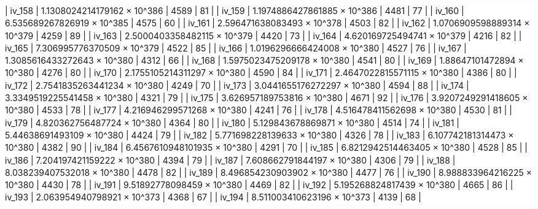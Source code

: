 | iv_158 | 1.1308024214179162 × 10^386 | 4589 | 81 |
| iv_159 | 1.1974886427861885 × 10^386 | 4481 | 77 |
| iv_160 | 6.535689267826919 × 10^385 | 4575 | 60 |
| iv_161 | 2.596471638083493 × 10^378 | 4503 | 82 |
| iv_162 | 1.0706909598889314 × 10^379 | 4259 | 89 |
| iv_163 | 2.5000403358482115 × 10^379 | 4420 | 73 |
| iv_164 | 4.620169725494741 × 10^379 | 4216 | 82 |
| iv_165 | 7.306995776370509 × 10^379 | 4522 | 85 |
| iv_166 | 1.0196296666424008 × 10^380 | 4527 | 76 |
| iv_167 | 1.3085616433272643 × 10^380 | 4312 | 66 |
| iv_168 | 1.5975023475209178 × 10^380 | 4541 | 80 |
| iv_169 | 1.88647101472894 × 10^380 | 4276 | 80 |
| iv_170 | 2.1755105214311297 × 10^380 | 4590 | 84 |
| iv_171 | 2.4647022815571115 × 10^380 | 4386 | 80 |
| iv_172 | 2.7541835263441234 × 10^380 | 4249 | 70 |
| iv_173 | 3.0441655176272297 × 10^380 | 4594 | 88 |
| iv_174 | 3.3349519225541458 × 10^380 | 4321 | 79 |
| iv_175 | 3.626957189753816 × 10^380 | 4671 | 92 |
| iv_176 | 3.9207249291418605 × 10^380 | 4533 | 78 |
| iv_177 | 4.216946299571268 × 10^380 | 4241 | 76 |
| iv_178 | 4.516478411562698 × 10^380 | 4530 | 81 |
| iv_179 | 4.820362756487724 × 10^380 | 4364 | 80 |
| iv_180 | 5.129843678869871 × 10^380 | 4514 | 74 |
| iv_181 | 5.44638691493109 × 10^380 | 4424 | 79 |
| iv_182 | 5.771698228139633 × 10^380 | 4326 | 78 |
| iv_183 | 6.107742181314473 × 10^380 | 4382 | 90 |
| iv_184 | 6.4567610948101935 × 10^380 | 4291 | 70 |
| iv_185 | 6.8212942514463405 × 10^380 | 4528 | 85 |
| iv_186 | 7.204197421159222 × 10^380 | 4394 | 79 |
| iv_187 | 7.608662791844197 × 10^380 | 4306 | 79 |
| iv_188 | 8.038239407532018 × 10^380 | 4478 | 82 |
| iv_189 | 8.496854230903902 × 10^380 | 4477 | 76 |
| iv_190 | 8.988833964216225 × 10^380 | 4430 | 78 |
| iv_191 | 9.51892778098459 × 10^380 | 4469 | 82 |
| iv_192 | 5.195268824817439 × 10^380 | 4665 | 86 |
| iv_193 | 2.063954940798921 × 10^373 | 4368 | 67 |
| iv_194 | 8.511003410623196 × 10^373 | 4139 | 68 |